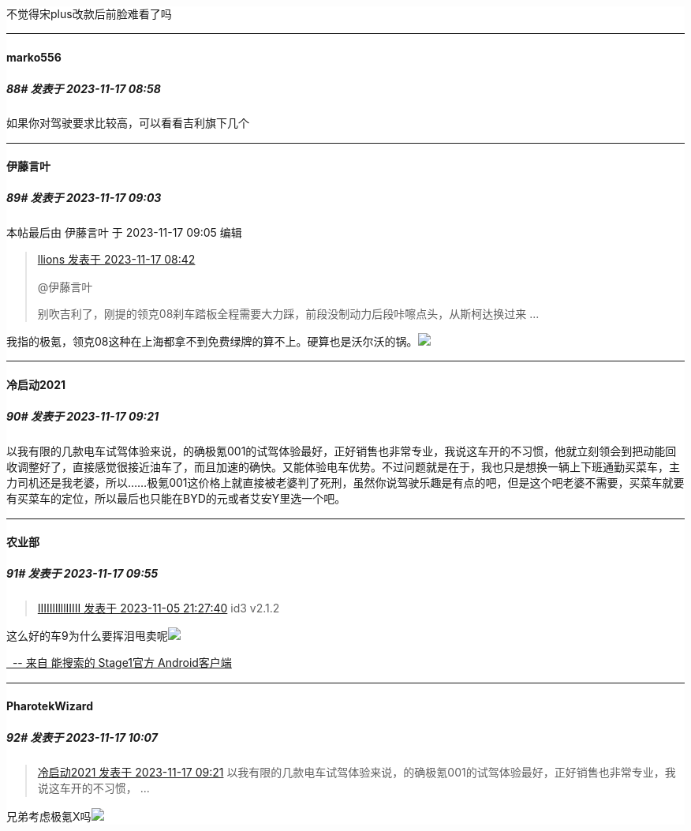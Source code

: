 不觉得宋plus改款后前脸难看了吗


*****

####  marko556  
##### 88#       发表于 2023-11-17 08:58

如果你对驾驶要求比较高，可以看看吉利旗下几个

*****

####  伊藤言叶  
##### 89#       发表于 2023-11-17 09:03

 本帖最后由 伊藤言叶 于 2023-11-17 09:05 编辑 
<blockquote><a href="httphttps://bbs.saraba1st.com/2b/forum.php?mod=redirect&amp;goto=findpost&amp;pid=63062753&amp;ptid=2158713" target="_blank">llions 发表于 2023-11-17 08:42</a>

@伊藤言叶

别吹吉利了，刚提的领克08刹车踏板全程需要大力踩，前段没制动力后段咔嚓点头，从斯柯达换过来 ...</blockquote>
我指的极氪，领克08这种在上海都拿不到免费绿牌的算不上。硬算也是沃尔沃的锅。<img src="https://static.saraba1st.com/image/smiley/face2017/057.png" referrerpolicy="no-referrer">


*****

####  冷启动2021  
##### 90#       发表于 2023-11-17 09:21

以我有限的几款电车试驾体验来说，的确极氪001的试驾体验最好，正好销售也非常专业，我说这车开的不习惯，他就立刻领会到把动能回收调整好了，直接感觉很接近油车了，而且加速的确快。又能体验电车优势。不过问题就是在于，我也只是想换一辆上下班通勤买菜车，主力司机还是我老婆，所以……极氪001这价格上就直接被老婆判了死刑，虽然你说驾驶乐趣是有点的吧，但是这个吧老婆不需要，买菜车就要有买菜车的定位，所以最后也只能在BYD的元或者艾安Y里选一个吧。


*****

####  农业部  
##### 91#       发表于 2023-11-17 09:55

<blockquote><a href="httphttps://bbs.saraba1st.com/2b/forum.php?mod=redirect&amp;goto=findpost&amp;pid=62947766&amp;ptid=2158713" target="_blank">IIIIIlllllIIIII 发表于 2023-11-05 21:27:40</a>
id3 v2.1.2</blockquote>这么好的车9为什么要挥泪甩卖呢<img src="https://static.saraba1st.com/image/smiley/face2017/037.png" referrerpolicy="no-referrer">

[  -- 来自 能搜索的 Stage1官方 Android客户端](https://www.coolapk.com/apk/140634)

*****

####  PharotekWizard  
##### 92#       发表于 2023-11-17 10:07

<blockquote><a href="httphttps://bbs.saraba1st.com/2b/forum.php?mod=redirect&amp;goto=findpost&amp;pid=63063037&amp;ptid=2158713" target="_blank">冷启动2021 发表于 2023-11-17 09:21</a>
以我有限的几款电车试驾体验来说，的确极氪001的试驾体验最好，正好销售也非常专业，我说这车开的不习惯， ...</blockquote>
兄弟考虑极氪X吗<img src="https://static.saraba1st.com/image/smiley/face2017/037.png" referrerpolicy="no-referrer">

